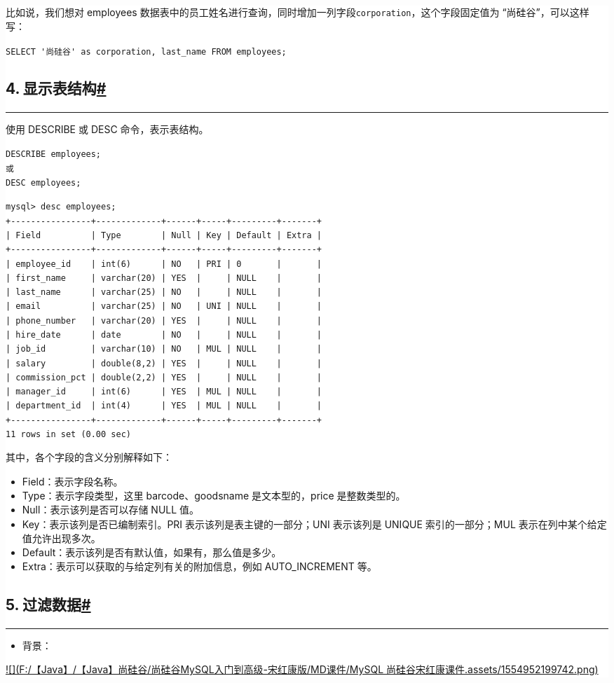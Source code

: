 比如说，我们想对 employees 数据表中的员工姓名进行查询，同时增加一列字段`corporation`，这个字段固定值为 “尚硅谷”，可以这样写：

```mysql
SELECT '尚硅谷' as corporation, last_name FROM employees;
```

## 4. 显示表结构[#](#4-显示表结构)

---------------------

使用 DESCRIBE 或 DESC 命令，表示表结构。

```mysql
DESCRIBE employees;
或
DESC employees;
```

```mysql
mysql> desc employees;
+----------------+-------------+------+-----+---------+-------+
| Field          | Type        | Null | Key | Default | Extra |
+----------------+-------------+------+-----+---------+-------+
| employee_id    | int(6)      | NO   | PRI | 0       |       |
| first_name     | varchar(20) | YES  |     | NULL    |       |
| last_name      | varchar(25) | NO   |     | NULL    |       |
| email          | varchar(25) | NO   | UNI | NULL    |       |
| phone_number   | varchar(20) | YES  |     | NULL    |       |
| hire_date      | date        | NO   |     | NULL    |       |
| job_id         | varchar(10) | NO   | MUL | NULL    |       |
| salary         | double(8,2) | YES  |     | NULL    |       |
| commission_pct | double(2,2) | YES  |     | NULL    |       |
| manager_id     | int(6)      | YES  | MUL | NULL    |       |
| department_id  | int(4)      | YES  | MUL | NULL    |       |
+----------------+-------------+------+-----+---------+-------+
11 rows in set (0.00 sec)
```

其中，各个字段的含义分别解释如下：

*   Field：表示字段名称。
*   Type：表示字段类型，这里 barcode、goodsname 是文本型的，price 是整数类型的。
*   Null：表示该列是否可以存储 NULL 值。
*   Key：表示该列是否已编制索引。PRI 表示该列是表主键的一部分；UNI 表示该列是 UNIQUE 索引的一部分；MUL 表示在列中某个给定值允许出现多次。
*   Default：表示该列是否有默认值，如果有，那么值是多少。
*   Extra：表示可以获取的与给定列有关的附加信息，例如 AUTO_INCREMENT 等。

## 5. 过滤数据[#](#5-过滤数据)

-------------------

*   背景：

[![](F:/【Java】/【Java】尚硅谷/尚硅谷MySQL入门到高级-宋红康版/MD课件/MySQL 尚硅谷宋红康课件.assets/1554952199742.png)](https://imag.fun-ny.cn/1554952199742.png)
